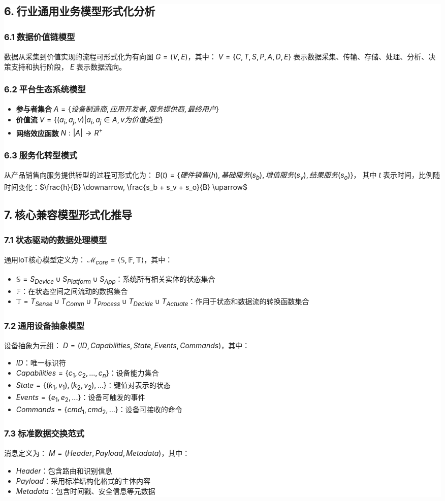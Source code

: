 ## 6. 行业通用业务模型形式化分析

### 6.1 数据价值链模型

数据从采集到价值实现的流程可形式化为有向图 $G = (V, E)$，其中：
$V = \{C, T, S, P, A, D, E\}$ 表示数据采集、传输、存储、处理、分析、决策支持和执行阶段，
$E$ 表示数据流向。

### 6.2 平台生态系统模型

- **参与者集合** $A = \{设备制造商, 应用开发者, 服务提供商, 最终用户\}$
- **价值流** $V = \{(a_i, a_j, v) | a_i, a_j \in A, v为价值类型\}$
- **网络效应函数** $N: |A| \rightarrow R^+$

### 6.3 服务化转型模式

从产品销售向服务提供转型的过程可形式化为：
$B(t) = \{硬件销售(h), 基础服务(s_b), 增值服务(s_v), 结果服务(s_o)\}$，
其中 $t$ 表示时间，比例随时间变化：$\frac{h}{B} \downarrow, \frac{s_b + s_v + s_o}{B} \uparrow$

## 7. 核心兼容模型形式化推导

### 7.1 状态驱动的数据处理模型

通用IoT核心模型定义为：
$\mathcal{M}_{core} = \langle \mathbb{S}, \mathbb{F}, \mathbb{T} \rangle$，其中：

- $\mathbb{S} = S_{Device} \cup S_{Platform} \cup S_{App}$：系统所有相关实体的状态集合
- $\mathbb{F}$：在状态空间之间流动的数据集合
- $\mathbb{T} = T_{Sense} \cup T_{Comm} \cup T_{Process} \cup T_{Decide} \cup T_{Actuate}$：作用于状态和数据流的转换函数集合

### 7.2 通用设备抽象模型

设备抽象为元组：
$D = (ID, Capabilities, State, Events, Commands)$，其中：

- $ID$：唯一标识符
- $Capabilities = \{c_1, c_2, ..., c_n\}$：设备能力集合
- $State = \{(k_1, v_1), (k_2, v_2), ...\}$：键值对表示的状态
- $Events = \{e_1, e_2, ...\}$：设备可触发的事件
- $Commands = \{cmd_1, cmd_2, ...\}$：设备可接收的命令

### 7.3 标准数据交换范式

消息定义为：
$M = (Header, Payload, Metadata)$，其中：

- $Header$：包含路由和识别信息
- $Payload$：采用标准结构化格式的主体内容
- $Metadata$：包含时间戳、安全信息等元数据
